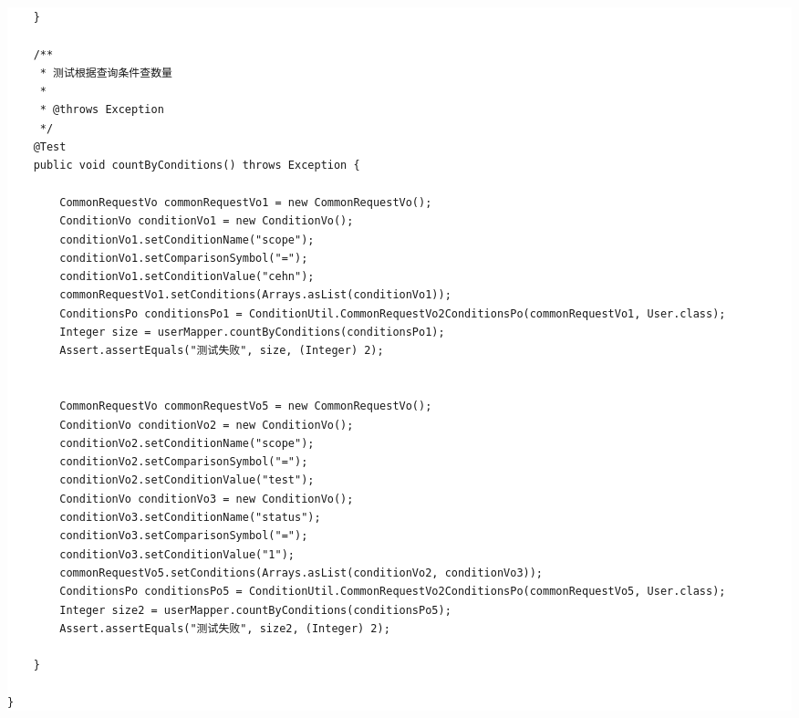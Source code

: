 	    }
	
	    /**
	     * 测试根据查询条件查数量
	     *
	     * @throws Exception
	     */
	    @Test
	    public void countByConditions() throws Exception {
	
	        CommonRequestVo commonRequestVo1 = new CommonRequestVo();
	        ConditionVo conditionVo1 = new ConditionVo();
	        conditionVo1.setConditionName("scope");
	        conditionVo1.setComparisonSymbol("=");
	        conditionVo1.setConditionValue("cehn");
	        commonRequestVo1.setConditions(Arrays.asList(conditionVo1));
	        ConditionsPo conditionsPo1 = ConditionUtil.CommonRequestVo2ConditionsPo(commonRequestVo1, User.class);
	        Integer size = userMapper.countByConditions(conditionsPo1);
	        Assert.assertEquals("测试失败", size, (Integer) 2);
	
	
	        CommonRequestVo commonRequestVo5 = new CommonRequestVo();
	        ConditionVo conditionVo2 = new ConditionVo();
	        conditionVo2.setConditionName("scope");
	        conditionVo2.setComparisonSymbol("=");
	        conditionVo2.setConditionValue("test");
	        ConditionVo conditionVo3 = new ConditionVo();
	        conditionVo3.setConditionName("status");
	        conditionVo3.setComparisonSymbol("=");
	        conditionVo3.setConditionValue("1");
	        commonRequestVo5.setConditions(Arrays.asList(conditionVo2, conditionVo3));
	        ConditionsPo conditionsPo5 = ConditionUtil.CommonRequestVo2ConditionsPo(commonRequestVo5, User.class);
	        Integer size2 = userMapper.countByConditions(conditionsPo5);
	        Assert.assertEquals("测试失败", size2, (Integer) 2);
	        
	    }
	
	}